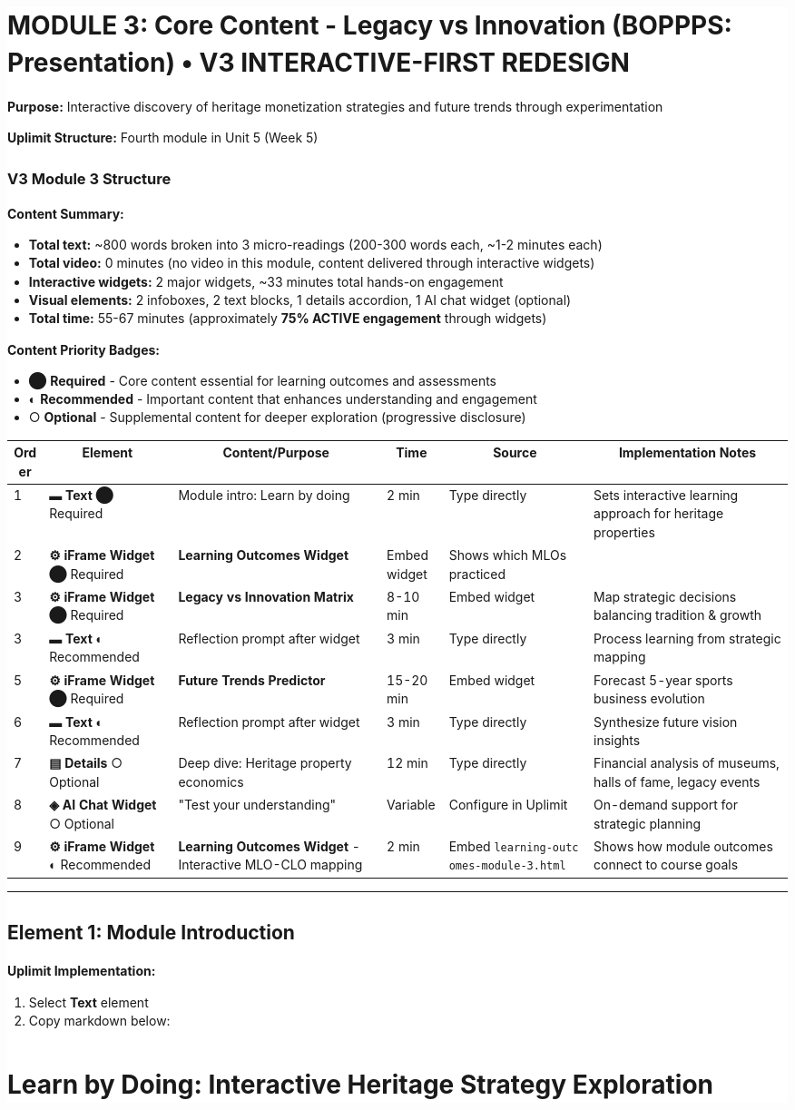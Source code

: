 # MODULE 3: Core Content - Legacy vs Innovation (BOPPPS: Presentation) • **V3 INTERACTIVE-FIRST REDESIGN**

**Purpose:** Interactive discovery of heritage monetization strategies and future trends through experimentation

**Uplimit Structure:** Fourth module in Unit 5 (Week 5)

### V3 Module 3 Structure

**Content Summary:**
- **Total text:** ~800 words broken into 3 micro-readings (200-300 words each, ~1-2 minutes each)
- **Total video:** 0 minutes (no video in this module, content delivered through interactive widgets)
- **Interactive widgets:** 2 major widgets, ~33 minutes total hands-on engagement
- **Visual elements:** 2 infoboxes, 2 text blocks, 1 details accordion, 1 AI chat widget (optional)
- **Total time:** 55-67 minutes (approximately **75% ACTIVE engagement** through widgets)

**Content Priority Badges:**
- ⬤ **Required** - Core content essential for learning outcomes and assessments
- ◐ **Recommended** - Important content that enhances understanding and engagement
- ○ **Optional** - Supplemental content for deeper exploration (progressive disclosure)

| Order | Element | Content/Purpose | Time | Source | Implementation Notes |
|-------|---------|----------------|------|--------|---------------------|
| 1 | **▬ Text** ⬤ Required | Module intro: Learn by doing | 2 min | Type directly | Sets interactive learning approach for heritage properties |
| 2 | **⚙ iFrame Widget** ⬤ Required | **Learning Outcomes Widget** | Embed widget | Shows which MLOs practiced |
| 3 | **⚙ iFrame Widget** ⬤ Required | **Legacy vs Innovation Matrix** | 8-10 min | Embed widget | Map strategic decisions balancing tradition & growth |
| 3 | **▬ Text** ◐ Recommended | Reflection prompt after widget | 3 min | Type directly | Process learning from strategic mapping |
| 5 | **⚙ iFrame Widget** ⬤ Required | **Future Trends Predictor** | 15-20 min | Embed widget | Forecast 5-year sports business evolution |
| 6 | **▬ Text** ◐ Recommended | Reflection prompt after widget | 3 min | Type directly | Synthesize future vision insights |
| 7 | **▤ Details** ○ Optional | Deep dive: Heritage property economics | 12 min | Type directly | Financial analysis of museums, halls of fame, legacy events |
| 8 | **◈ AI Chat Widget** ○ Optional | "Test your understanding" | Variable | Configure in Uplimit | On-demand support for strategic planning |
| 9 | **⚙ iFrame Widget** ◐ Recommended | **Learning Outcomes Widget** - Interactive MLO-CLO mapping | 2 min | Embed `learning-outcomes-module-3.html` | Shows how module outcomes connect to course goals |

---

## Element 1: Module Introduction

**Uplimit Implementation:**
1. Select **Text** element
2. Copy markdown below:


# Learn by Doing: Interactive Heritage Strategy Exploration
